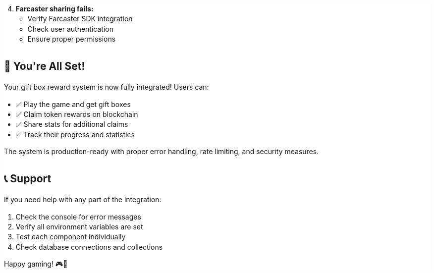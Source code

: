 4. **Farcaster sharing fails:**
   - Verify Farcaster SDK integration
   - Check user authentication
   - Ensure proper permissions

## 🎉 **You're All Set!**

Your gift box reward system is now fully integrated! Users can:
- ✅ Play the game and get gift boxes
- ✅ Claim token rewards on blockchain
- ✅ Share stats for additional claims
- ✅ Track their progress and statistics

The system is production-ready with proper error handling, rate limiting, and security measures.

## 📞 **Support**

If you need help with any part of the integration:
1. Check the console for error messages
2. Verify all environment variables are set
3. Test each component individually
4. Check database connections and collections

Happy gaming! 🎮🎁

